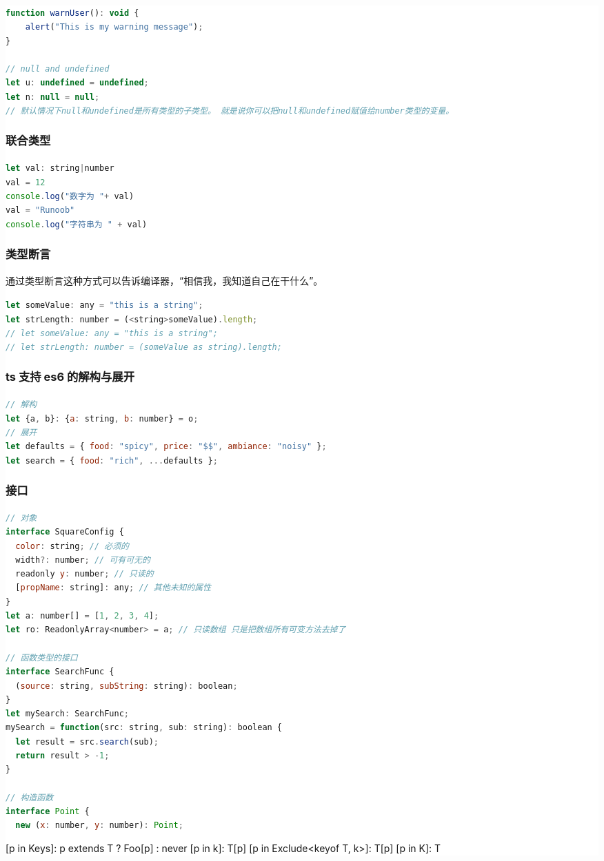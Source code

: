 ```js
function warnUser(): void {
    alert("This is my warning message");
}

// null and undefined
let u: undefined = undefined;
let n: null = null;
// 默认情况下null和undefined是所有类型的子类型。 就是说你可以把null和undefined赋值给number类型的变量。

```

### 联合类型
```js
let val: string|number 
val = 12 
console.log("数字为 "+ val) 
val = "Runoob" 
console.log("字符串为 " + val)
```

### 类型断言
通过类型断言这种方式可以告诉编译器，“相信我，我知道自己在干什么”。
```js
let someValue: any = "this is a string";
let strLength: number = (<string>someValue).length;
// let someValue: any = "this is a string";
// let strLength: number = (someValue as string).length;
```

### ts 支持 es6 的解构与展开
```js
// 解构
let {a, b}: {a: string, b: number} = o;
// 展开
let defaults = { food: "spicy", price: "$$", ambiance: "noisy" };
let search = { food: "rich", ...defaults };
```

### 接口
```js
// 对象
interface SquareConfig {
  color: string; // 必须的
  width?: number; // 可有可无的
  readonly y: number; // 只读的
  [propName: string]: any; // 其他未知的属性
}
let a: number[] = [1, 2, 3, 4];
let ro: ReadonlyArray<number> = a; // 只读数组 只是把数组所有可变方法去掉了

// 函数类型的接口
interface SearchFunc {
  (source: string, subString: string): boolean;
}
let mySearch: SearchFunc;
mySearch = function(src: string, sub: string): boolean {
  let result = src.search(sub);
  return result > -1;
}

// 构造函数
interface Point {
  new (x: number, y: number): Point;
```

  [p in Keys]: p extends T ? Foo[p] : never
  [p in k]: T[p]
  [p in Exclude<keyof T, k>]: T[p]
  [p in K]: T